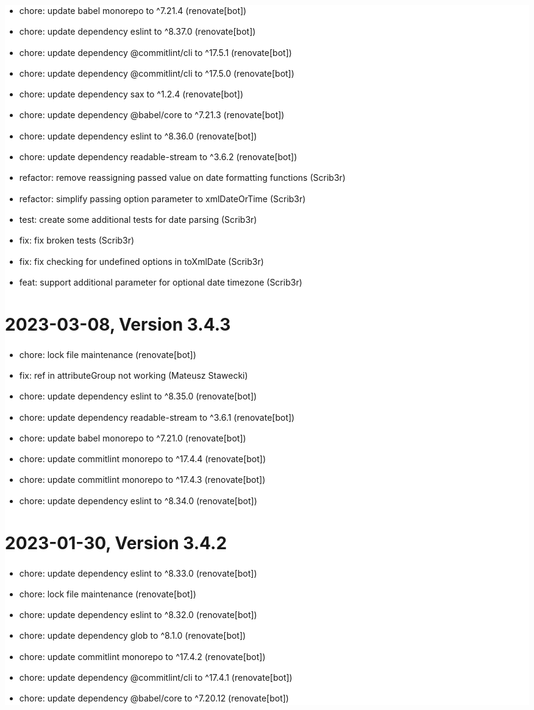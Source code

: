  * chore: update babel monorepo to ^7.21.4 (renovate[bot])

 * chore: update dependency eslint to ^8.37.0 (renovate[bot])

 * chore: update dependency @commitlint/cli to ^17.5.1 (renovate[bot])

 * chore: update dependency @commitlint/cli to ^17.5.0 (renovate[bot])

 * chore: update dependency sax to ^1.2.4 (renovate[bot])

 * chore: update dependency @babel/core to ^7.21.3 (renovate[bot])

 * chore: update dependency eslint to ^8.36.0 (renovate[bot])

 * chore: update dependency readable-stream to ^3.6.2 (renovate[bot])

 * refactor: remove reassigning passed value on date formatting functions (Scrib3r)

 * refactor: simplify passing option parameter to xmlDateOrTime (Scrib3r)

 * test: create some additional tests for date parsing (Scrib3r)

 * fix: fix broken tests (Scrib3r)

 * fix: fix checking for undefined options in toXmlDate (Scrib3r)

 * feat: support additional parameter for optional date timezone (Scrib3r)


2023-03-08, Version 3.4.3
=========================

 * chore: lock file maintenance (renovate[bot])

 * fix: ref in attributeGroup not working (Mateusz Stawecki)

 * chore: update dependency eslint to ^8.35.0 (renovate[bot])

 * chore: update dependency readable-stream to ^3.6.1 (renovate[bot])

 * chore: update babel monorepo to ^7.21.0 (renovate[bot])

 * chore: update commitlint monorepo to ^17.4.4 (renovate[bot])

 * chore: update commitlint monorepo to ^17.4.3 (renovate[bot])

 * chore: update dependency eslint to ^8.34.0 (renovate[bot])


2023-01-30, Version 3.4.2
=========================

 * chore: update dependency eslint to ^8.33.0 (renovate[bot])

 * chore: lock file maintenance (renovate[bot])

 * chore: update dependency eslint to ^8.32.0 (renovate[bot])

 * chore: update dependency glob to ^8.1.0 (renovate[bot])

 * chore: update commitlint monorepo to ^17.4.2 (renovate[bot])

 * chore: update dependency @commitlint/cli to ^17.4.1 (renovate[bot])

 * chore: update dependency @babel/core to ^7.20.12 (renovate[bot])
